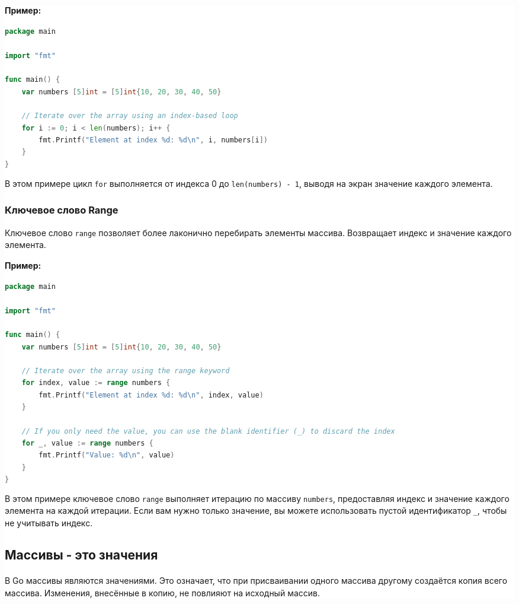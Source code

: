 **Пример:**

```go
package main

import "fmt"

func main() {
    var numbers [5]int = [5]int{10, 20, 30, 40, 50}

    // Iterate over the array using an index-based loop
    for i := 0; i < len(numbers); i++ {
        fmt.Printf("Element at index %d: %d\n", i, numbers[i])
    }
}
```

В этом примере цикл `for` выполняется от индекса 0 до `len(numbers) - 1`, выводя на экран значение каждого элемента.

### Ключевое слово Range

Ключевое слово `range` позволяет более лаконично перебирать элементы массива. Возвращает индекс и значение каждого элемента.

**Пример:**

```go
package main

import "fmt"

func main() {
    var numbers [5]int = [5]int{10, 20, 30, 40, 50}

    // Iterate over the array using the range keyword
    for index, value := range numbers {
        fmt.Printf("Element at index %d: %d\n", index, value)
    }

    // If you only need the value, you can use the blank identifier (_) to discard the index
    for _, value := range numbers {
        fmt.Printf("Value: %d\n", value)
    }
}
```

В этом примере ключевое слово `range` выполняет итерацию по массиву `numbers`, предоставляя индекс и значение каждого элемента на каждой итерации. Если вам нужно только значение, вы можете использовать пустой идентификатор `_`, чтобы не учитывать индекс.

## Массивы - это значения

В Go массивы являются значениями. Это означает, что при присваивании одного массива другому создаётся копия всего массива. Изменения, внесённые в копию, не повлияют на исходный массив.
